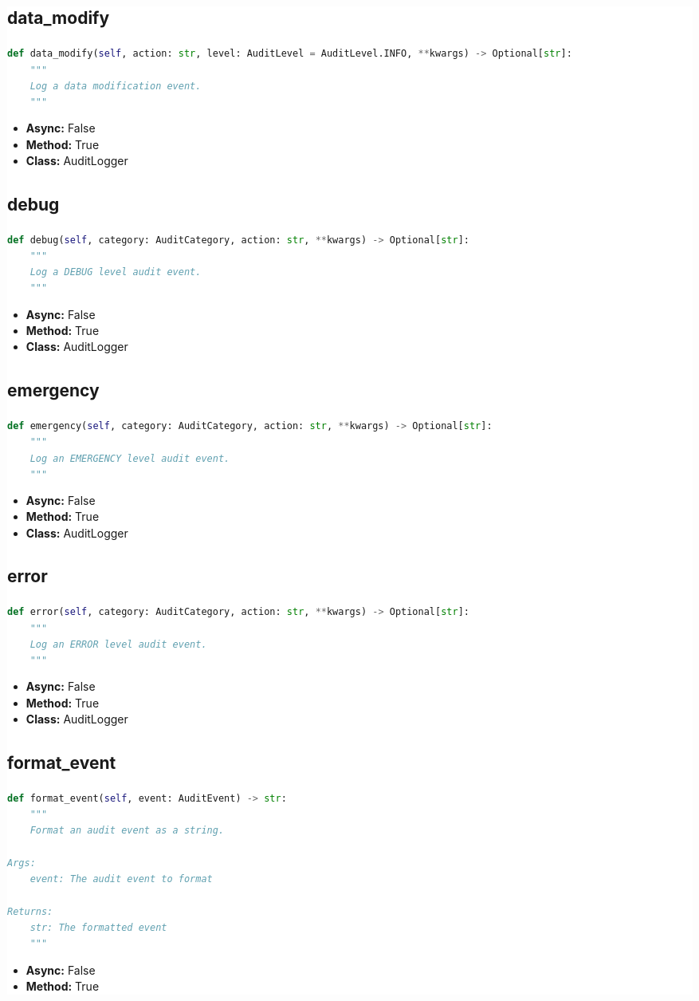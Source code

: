 ## data_modify

```python
def data_modify(self, action: str, level: AuditLevel = AuditLevel.INFO, **kwargs) -> Optional[str]:
    """
    Log a data modification event.
    """
```
* **Async:** False
* **Method:** True
* **Class:** AuditLogger

## debug

```python
def debug(self, category: AuditCategory, action: str, **kwargs) -> Optional[str]:
    """
    Log a DEBUG level audit event.
    """
```
* **Async:** False
* **Method:** True
* **Class:** AuditLogger

## emergency

```python
def emergency(self, category: AuditCategory, action: str, **kwargs) -> Optional[str]:
    """
    Log an EMERGENCY level audit event.
    """
```
* **Async:** False
* **Method:** True
* **Class:** AuditLogger

## error

```python
def error(self, category: AuditCategory, action: str, **kwargs) -> Optional[str]:
    """
    Log an ERROR level audit event.
    """
```
* **Async:** False
* **Method:** True
* **Class:** AuditLogger

## format_event

```python
def format_event(self, event: AuditEvent) -> str:
    """
    Format an audit event as a string.

Args:
    event: The audit event to format

Returns:
    str: The formatted event
    """
```
* **Async:** False
* **Method:** True